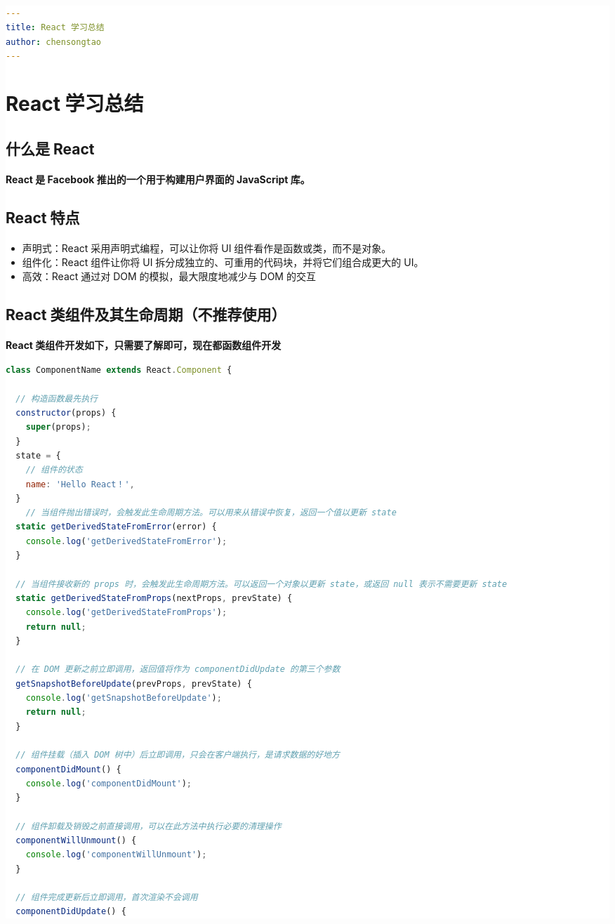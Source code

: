 ```yaml
---
title: React 学习总结
author: chensongtao
---
```


# React 学习总结

## 什么是 React
**React 是 Facebook 推出的一个用于构建用户界面的 JavaScript 库。**


## React 特点
- 声明式：React 采用声明式编程，可以让你将 UI 组件看作是函数或类，而不是对象。
- 组件化：React 组件让你将 UI 拆分成独立的、可重用的代码块，并将它们组合成更大的 UI。
- 高效：React 通过对 DOM 的模拟，最大限度地减少与 DOM 的交互

## React 类组件及其生命周期（不推荐使用）
**React 类组件开发如下，只需要了解即可，现在都函数组件开发**

```jsx
class ComponentName extends React.Component {

  // 构造函数最先执行
  constructor(props) {
    super(props);
  }
  state = {
    // 组件的状态
    name: 'Hello React！',
  }
    // 当组件抛出错误时，会触发此生命周期方法。可以用来从错误中恢复，返回一个值以更新 state
  static getDerivedStateFromError(error) {
    console.log('getDerivedStateFromError');
  }

  // 当组件接收新的 props 时，会触发此生命周期方法。可以返回一个对象以更新 state，或返回 null 表示不需要更新 state
  static getDerivedStateFromProps(nextProps, prevState) {
    console.log('getDerivedStateFromProps');
    return null;
  }

  // 在 DOM 更新之前立即调用，返回值将作为 componentDidUpdate 的第三个参数
  getSnapshotBeforeUpdate(prevProps, prevState) {
    console.log('getSnapshotBeforeUpdate');
    return null;
  }

  // 组件挂载（插入 DOM 树中）后立即调用，只会在客户端执行，是请求数据的好地方
  componentDidMount() {
    console.log('componentDidMount');
  }

  // 组件卸载及销毁之前直接调用，可以在此方法中执行必要的清理操作
  componentWillUnmount() {
    console.log('componentWillUnmount');
  }

  // 组件完成更新后立即调用，首次渲染不会调用
  componentDidUpdate() {
```